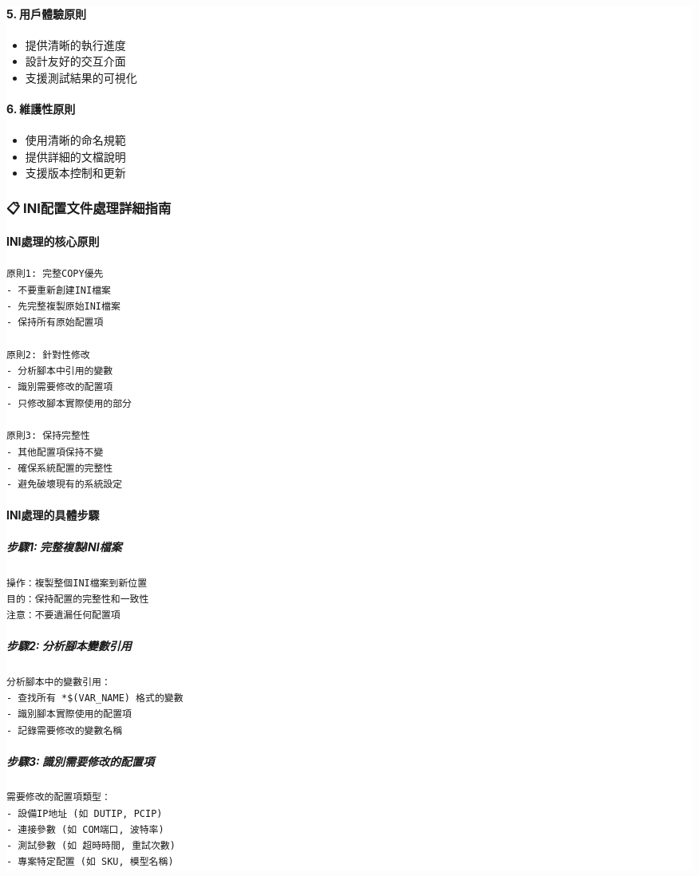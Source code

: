 #### **5. 用戶體驗原則**
- 提供清晰的執行進度
- 設計友好的交互介面
- 支援測試結果的可視化

#### **6. 維護性原則**
- 使用清晰的命名規範
- 提供詳細的文檔說明
- 支援版本控制和更新

### 📋 INI配置文件處理詳細指南

#### **INI處理的核心原則**
```
原則1: 完整COPY優先
- 不要重新創建INI檔案
- 先完整複製原始INI檔案
- 保持所有原始配置項

原則2: 針對性修改
- 分析腳本中引用的變數
- 識別需要修改的配置項
- 只修改腳本實際使用的部分

原則3: 保持完整性
- 其他配置項保持不變
- 確保系統配置的完整性
- 避免破壞現有的系統設定
```

#### **INI處理的具體步驟**

##### **步驟1: 完整複製INI檔案**
```
操作：複製整個INI檔案到新位置
目的：保持配置的完整性和一致性
注意：不要遺漏任何配置項
```

##### **步驟2: 分析腳本變數引用**
```
分析腳本中的變數引用：
- 查找所有 *$(VAR_NAME) 格式的變數
- 識別腳本實際使用的配置項
- 記錄需要修改的變數名稱
```

##### **步驟3: 識別需要修改的配置項**
```
需要修改的配置項類型：
- 設備IP地址 (如 DUTIP, PCIP)
- 連接參數 (如 COM端口, 波特率)
- 測試參數 (如 超時時間, 重試次數)
- 專案特定配置 (如 SKU, 模型名稱)
```
